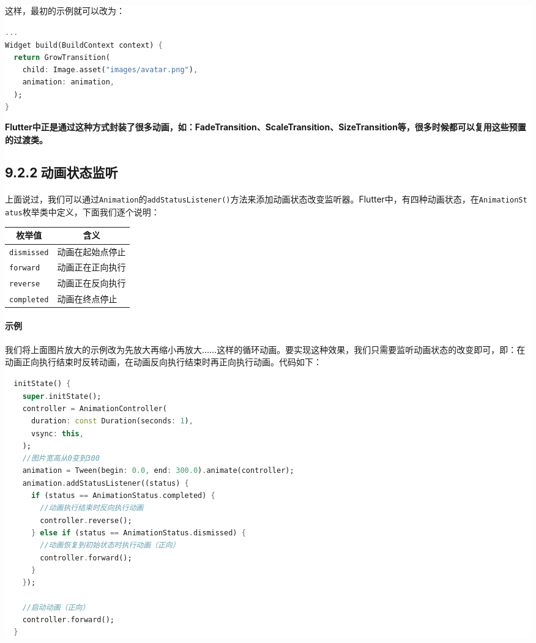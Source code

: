    ```dart
   ```
   
   这样，最初的示例就可以改为：
   
   ```dart
   ...
   Widget build(BuildContext context) {
     return GrowTransition(
       child: Image.asset("images/avatar.png"), 
       animation: animation,
     );
   }
   ```
   
   **Flutter中正是通过这种方式封装了很多动画，如：FadeTransition、ScaleTransition、SizeTransition等，很多时候都可以复用这些预置的过渡类。**

## 9.2.2 动画状态监听

上面说过，我们可以通过`Animation`的`addStatusListener()`方法来添加动画状态改变监听器。Flutter中，有四种动画状态，在`AnimationStatus`枚举类中定义，下面我们逐个说明：

| 枚举值      | 含义             |
| ----------- | ---------------- |
| `dismissed` | 动画在起始点停止 |
| `forward`   | 动画正在正向执行 |
| `reverse`   | 动画正在反向执行 |
| `completed` | 动画在终点停止   |

#### 示例

我们将上面图片放大的示例改为先放大再缩小再放大……这样的循环动画。要实现这种效果，我们只需要监听动画状态的改变即可，即：在动画正向执行结束时反转动画，在动画反向执行结束时再正向执行动画。代码如下：

```dart
  initState() {
    super.initState();
    controller = AnimationController(
      duration: const Duration(seconds: 1), 
      vsync: this,
    );
    //图片宽高从0变到300
    animation = Tween(begin: 0.0, end: 300.0).animate(controller);
    animation.addStatusListener((status) {
      if (status == AnimationStatus.completed) {
        //动画执行结束时反向执行动画
        controller.reverse();
      } else if (status == AnimationStatus.dismissed) {
        //动画恢复到初始状态时执行动画（正向）
        controller.forward();
      }
    });

    //启动动画（正向）
    controller.forward();
  }
```

